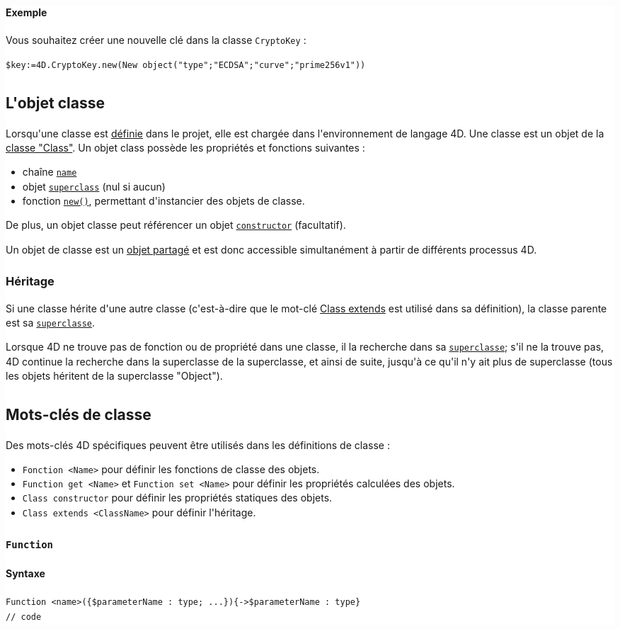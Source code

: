 #### Exemple

Vous souhaitez créer une nouvelle clé dans la classe `CryptoKey` :

```4d
$key:=4D.CryptoKey.new(New object("type";"ECDSA";"curve";"prime256v1"))
```




## L'objet classe

Lorsqu'une classe est [définie](#class-definition) dans le projet, elle est chargée dans l'environnement de langage 4D. Une classe est un objet de la [classe "Class"](API/ClassClass.md). Un objet class possède les propriétés et fonctions suivantes :

- chaîne [`name`](API/ClassClass.md#name)
- objet [`superclass`](API/ClassClass.md#superclass) (nul si aucun)
- fonction [`new()`](API/ClassClass.md#new), permettant d'instancier des objets de classe.

De plus, un objet classe peut référencer un objet [`constructor`](#class-constructor) (facultatif).

Un objet de classe est un [objet partagé](shared.md) et est donc accessible simultanément à partir de différents processus 4D.

### Héritage

Si une classe hérite d'une autre classe (c'est-à-dire que le mot-clé [Class extends](classes.md#class-extends-classname) est utilisé dans sa définition), la classe parente est sa [`superclasse`](API/ClassClass.md#superclass).

Lorsque 4D ne trouve pas de fonction ou de propriété dans une classe, il la recherche dans sa [`superclasse`](API/ClassClass.md#superclass); s'il ne la trouve pas, 4D continue la recherche dans la superclasse de la superclasse, et ainsi de suite, jusqu'à ce qu'il n'y ait plus de superclasse (tous les objets héritent de la superclasse "Object").


## Mots-clés de classe

Des mots-clés 4D spécifiques peuvent être utilisés dans les définitions de classe :

- `Fonction <Name>` pour définir les fonctions de classe des objets.
- `Function get <Name>` et `Function set <Name>` pour définir les propriétés calculées des objets.
- `Class constructor` pour définir les propriétés statiques des objets.
- `Class extends <ClassName>` pour définir l'héritage.


### `Function`

#### Syntaxe

```4d
Function <name>({$parameterName : type; ...}){->$parameterName : type}
// code
```

